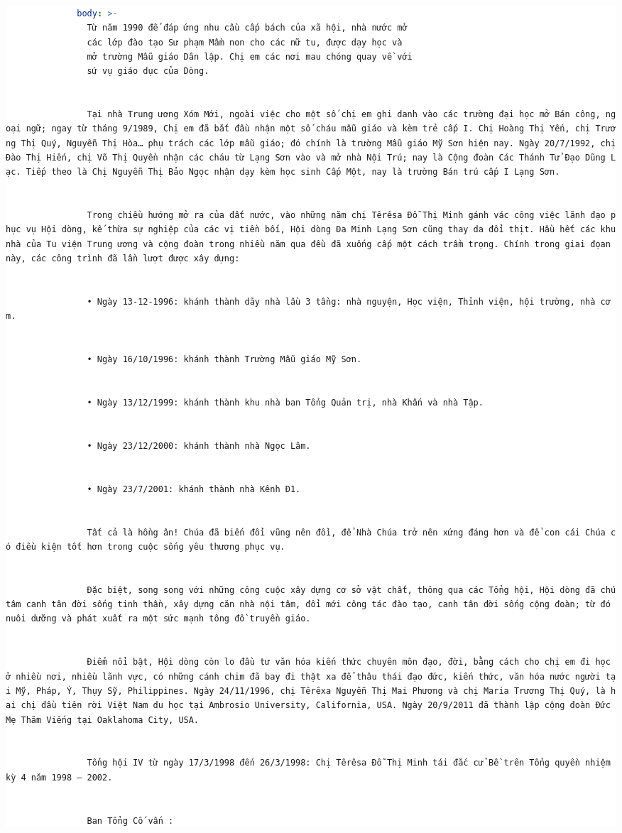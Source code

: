 ```yaml
              body: >-
                Từ năm 1990 để đáp ứng nhu cầu cấp bách của xã hội, nhà nước mở
                các lớp đào tạo Sư phạm Mầm non cho các nữ tu, được dạy học và
                mở trường Mẫu giáo Dân lập. Chị em các nơi mau chóng quay về với
                sứ vụ giáo dục của Dòng.


                Tại nhà Trung ương Xóm Mới, ngoài việc cho một số chị em ghi danh vào các trường đại học mở Bán công, ngoại ngữ; ngay từ tháng 9/1989, Chị em đã bắt đầu nhận một số cháu mẫu giáo và kèm trẻ cấp I. Chị Hoàng Thị Yến, chị Trương Thị Quý, Nguyễn Thị Hòa… phụ trách các lớp mẫu giáo; đó chính là trường Mẫu giáo Mỹ Sơn hiện nay. Ngày 20/7/1992, chị Đào Thị Hiến, chị Võ Thị Quyền nhận các cháu từ Lạng Sơn vào và mở nhà Nội Trú; nay là Cộng đoàn Các Thánh Tử Đạo Dũng Lạc. Tiếp theo là Chị Nguyễn Thị Bảo Ngọc nhận dạy kèm học sinh Cấp Một, nay là trường Bán trú cấp I Lạng Sơn.


                Trong chiều hướng mở ra của đất nước, vào những năm chị Têrêsa Đỗ Thị Minh gánh vác công việc lãnh đạo phục vụ Hội dòng, kế thừa sự nghiệp của các vị tiền bối, Hội dòng Đa Minh Lạng Sơn cũng thay da đổi thịt. Hầu hết các khu nhà của Tu viện Trung ương và cộng đoàn trong nhiều năm qua đều đã xuống cấp một cách trầm trọng. Chính trong giai đọan này, các công trình đã lần lượt được xây dựng:


                • Ngày 13-12-1996: khánh thành dãy nhà lầu 3 tầng: nhà nguyện, Học viện, Thỉnh viện, hội trường, nhà cơm.


                • Ngày 16/10/1996: khánh thành Trường Mẫu giáo Mỹ Sơn.


                • Ngày 13/12/1999: khánh thành khu nhà ban Tổng Quản trị, nhà Khấn và nhà Tập.


                • Ngày 23/12/2000: khánh thành nhà Ngọc Lâm.


                • Ngày 23/7/2001: khánh thành nhà Kênh Đ1.


                Tất cả là hồng ân! Chúa đã biến đổi vũng nên đồi, để Nhà Chúa trở nên xứng đáng hơn và để con cái Chúa có điều kiện tốt hơn trong cuộc sống yêu thương phục vụ.


                Đặc biệt, song song với những công cuộc xây dựng cơ sở vật chất, thông qua các Tổng hội, Hội dòng đã chú tâm canh tân đời sống tinh thần, xây dựng căn nhà nội tâm, đổi mới công tác đào tạo, canh tân đời sống cộng đoàn; từ đó nuôi dưỡng và phát xuất ra một sức mạnh tông đồ truyền giáo.


                Điểm nổi bật, Hội dòng còn lo đầu tư văn hóa kiến thức chuyên môn đạo, đời, bằng cách cho chị em đi học ở nhiều nơi, nhiều lãnh vực, có những cánh chim đã bay đi thật xa để thâu thái đạo đức, kiến thức, văn hóa nước người tại Mỹ, Pháp, Ý, Thụy Sỹ, Philippines. Ngày 24/11/1996, chị Têrêxa Nguyễn Thị Mai Phương và chị Maria Trương Thị Quý, là hai chị đầu tiên rời Việt Nam du học tại Ambrosio University, California, USA. Ngày 20/9/2011 đã thành lập cộng đoàn Đức Mẹ Thăm Viếng tại Oaklahoma City, USA.


                Tổng hội IV từ ngày 17/3/1998 đến 26/3/1998: Chị Têrêsa Đỗ Thị Minh tái đắc cử Bề trên Tổng quyền nhiệm kỳ 4 năm 1998 – 2002.


                Ban Tổng Cố vấn :


```